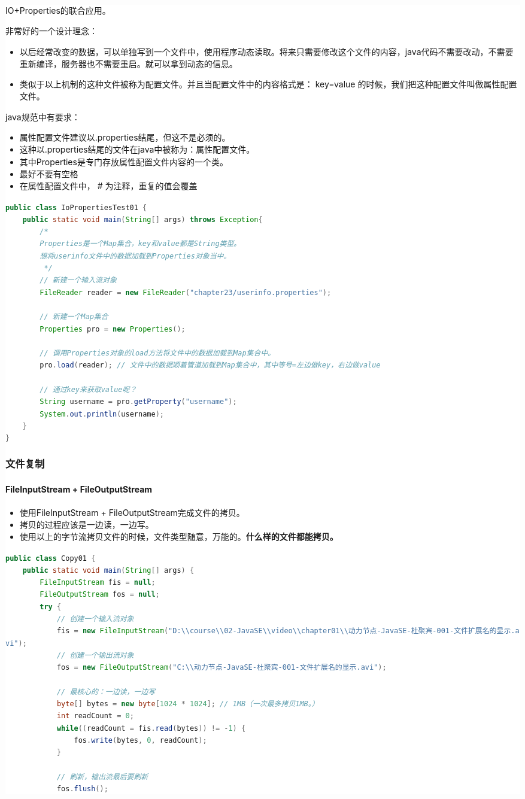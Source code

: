 IO+Properties的联合应用。

非常好的一个设计理念：
- 以后经常改变的数据，可以单独写到一个文件中，使用程序动态读取。将来只需要修改这个文件的内容，java代码不需要改动，不需要重新编译，服务器也不需要重启。就可以拿到动态的信息。

- 类似于以上机制的这种文件被称为配置文件。并且当配置文件中的内容格式是： key=value 的时候，我们把这种配置文件叫做属性配置文件。

java规范中有要求：
- 属性配置文件建议以.properties结尾，但这不是必须的。
- 这种以.properties结尾的文件在java中被称为：属性配置文件。
- 其中Properties是专门存放属性配置文件内容的一个类。
- 最好不要有空格
- 在属性配置文件中， # 为注释，重复的值会覆盖

```java
public class IoPropertiesTest01 {
    public static void main(String[] args) throws Exception{
        /*
        Properties是一个Map集合，key和value都是String类型。
        想将userinfo文件中的数据加载到Properties对象当中。
         */
        // 新建一个输入流对象
        FileReader reader = new FileReader("chapter23/userinfo.properties");

        // 新建一个Map集合
        Properties pro = new Properties();

        // 调用Properties对象的load方法将文件中的数据加载到Map集合中。
        pro.load(reader); // 文件中的数据顺着管道加载到Map集合中，其中等号=左边做key，右边做value

        // 通过key来获取value呢？
        String username = pro.getProperty("username");
        System.out.println(username);
    }
}
```


### 文件复制

#### FileInputStream + FileOutputStream

- 使用FileInputStream + FileOutputStream完成文件的拷贝。
- 拷贝的过程应该是一边读，一边写。
- 使用以上的字节流拷贝文件的时候，文件类型随意，万能的。**什么样的文件都能拷贝。**

```java
public class Copy01 {
    public static void main(String[] args) {
        FileInputStream fis = null;
        FileOutputStream fos = null;
        try {
            // 创建一个输入流对象
            fis = new FileInputStream("D:\\course\\02-JavaSE\\video\\chapter01\\动力节点-JavaSE-杜聚宾-001-文件扩展名的显示.avi");
            // 创建一个输出流对象
            fos = new FileOutputStream("C:\\动力节点-JavaSE-杜聚宾-001-文件扩展名的显示.avi");

            // 最核心的：一边读，一边写
            byte[] bytes = new byte[1024 * 1024]; // 1MB（一次最多拷贝1MB。）
            int readCount = 0;
            while((readCount = fis.read(bytes)) != -1) {
                fos.write(bytes, 0, readCount);
            }

            // 刷新，输出流最后要刷新
            fos.flush();
```